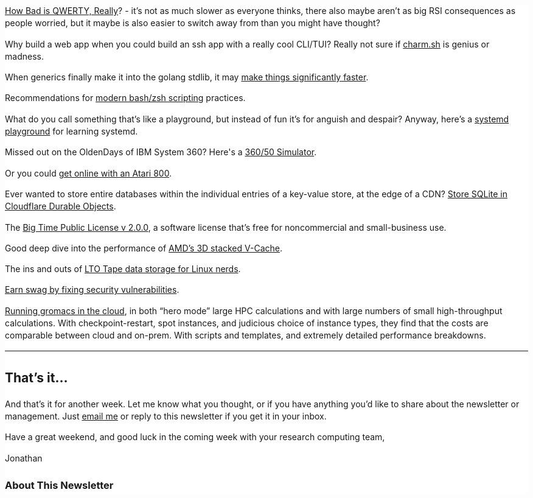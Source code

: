 [How Bad is QWERTY, Really](https://www.erichgrunewald.com/posts/how-bad-is-qwerty-really-a-review-of-the-literature-such-as-it-is/)? - it’s not as much slower as everyone thinks, there also maybe aren’t as big RSI consequences as people worried, but it maybe is also easier to switch away from than you might have thought?

Why build a web app when you could build an ssh app with a really cool CLI/TUI?  Really not sure if [charm.sh](https://charm.sh) is genius or madness.

When generics finally make it into the golang stdlib, it may [make things significantly faster](https://dominictobias.medium.com/go-is-about-to-get-a-whole-lot-faster-a50c1e7d60b9).

Recommendations for [modern bash/zsh scripting](https://www.mulle-kybernetik.com/modern-bash-scripting/) practices.

What do you call something that’s like a playground, but instead of fun it’s for anguish and despair?  Anyway, here’s a [systemd playground](https://seb.jambor.dev/posts/systemd-by-example-the-playground/) for learning systemd.

Missed out on the OldenDays of IBM System 360?  Here's a [360/50 Simulator](https://static.righto.com/360/).

Or you could [get online with an Atari 800](https://blog.adafruit.com/2022/01/25/going-online-like-its-1979-the-atari-800-atari-auviknetworks/).

Ever wanted to store entire databases within the individual entries of a key-value store, at the edge of a CDN?  [Store SQLite in Cloudflare Durable Objects](https://ma.rkusa.st/store-sqlite-in-cloudflare-durable-objects).

The [Big Time Public License v 2.0.0](https://writing.kemitchell.com/2022/01/26/Big-Time-2.0.0.html), a software license that’s free for noncommercial and small-business use.

Good deep dive into the performance of [AMD’s 3D stacked V-Cache](https://chipsandcheese.com/2022/01/21/deep-diving-zen-3-v-cache/).

The ins and outs of [LTO Tape data storage for Linux nerds](https://blog.benjojo.co.uk/post/lto-tape-backups-for-linux-nerds).

[Earn swag by fixing security vulnerabilities](https://snyk.io/events/the-big-fix/).

[Running gromacs in the cloud](https://arxiv.org/abs/2201.06372), in both “hero mode” large HPC calculations and with large numbers of small high-throughput calculations.  With checkpoint-restart, spot instances, and judicious choice of instance types, they find that the costs are comparable between cloud and on-prem.  With scripts and templates, and extremely detailed performance breakdowns.

----------

## That’s it…

And that’s it for another week.  Let me know what you thought, or if you have anything you’d like to share about the newsletter or management.  Just [email me](mailto:jonathan@researchcomputingteams.org) or reply to this newsletter if you get it in your inbox.

Have a great weekend, and good luck in the coming week with your research computing team,

Jonathan

### About This Newsletter

